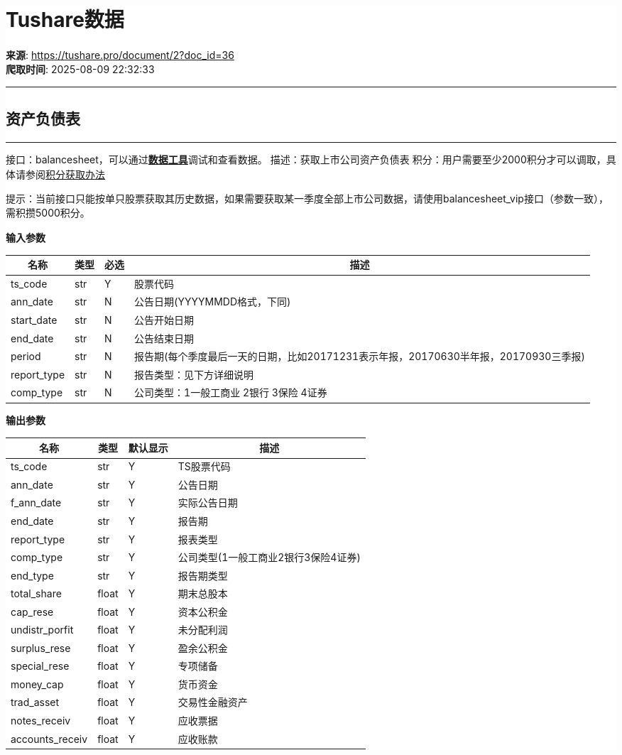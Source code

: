 # Tushare数据

**来源**: https://tushare.pro/document/2?doc_id=36  
**爬取时间**: 2025-08-09 22:32:33

---

## 资产负债表

---

接口：balancesheet，可以通过[**数据工具**](https://tushare.pro/webclient/)调试和查看数据。
描述：获取上市公司资产负债表
积分：用户需要至少2000积分才可以调取，具体请参阅[积分获取办法](https://tushare.pro/document/1?doc_id=13)

提示：当前接口只能按单只股票获取其历史数据，如果需要获取某一季度全部上市公司数据，请使用balancesheet\_vip接口（参数一致），需积攒5000积分。

**输入参数**

| 名称 | 类型 | 必选 | 描述 |
| --- | --- | --- | --- |
| ts\_code | str | Y | 股票代码 |
| ann\_date | str | N | 公告日期(YYYYMMDD格式，下同) |
| start\_date | str | N | 公告开始日期 |
| end\_date | str | N | 公告结束日期 |
| period | str | N | 报告期(每个季度最后一天的日期，比如20171231表示年报，20170630半年报，20170930三季报) |
| report\_type | str | N | 报告类型：见下方详细说明 |
| comp\_type | str | N | 公司类型：1一般工商业 2银行 3保险 4证券 |

**输出参数**

| 名称 | 类型 | 默认显示 | 描述 |
| --- | --- | --- | --- |
| ts\_code | str | Y | TS股票代码 |
| ann\_date | str | Y | 公告日期 |
| f\_ann\_date | str | Y | 实际公告日期 |
| end\_date | str | Y | 报告期 |
| report\_type | str | Y | 报表类型 |
| comp\_type | str | Y | 公司类型(1一般工商业2银行3保险4证券) |
| end\_type | str | Y | 报告期类型 |
| total\_share | float | Y | 期末总股本 |
| cap\_rese | float | Y | 资本公积金 |
| undistr\_porfit | float | Y | 未分配利润 |
| surplus\_rese | float | Y | 盈余公积金 |
| special\_rese | float | Y | 专项储备 |
| money\_cap | float | Y | 货币资金 |
| trad\_asset | float | Y | 交易性金融资产 |
| notes\_receiv | float | Y | 应收票据 |
| accounts\_receiv | float | Y | 应收账款 |